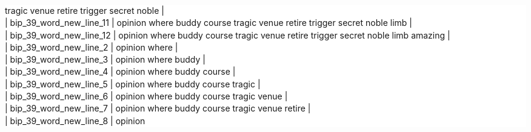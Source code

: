 tragic
venue
retire
trigger
secret
noble |  
| bip_39_word_new_line_11 | opinion
where
buddy
course
tragic
venue
retire
trigger
secret
noble
limb |  
| bip_39_word_new_line_12 | opinion
where
buddy
course
tragic
venue
retire
trigger
secret
noble
limb
amazing |  
| bip_39_word_new_line_2 | opinion
where |  
| bip_39_word_new_line_3 | opinion
where
buddy |  
| bip_39_word_new_line_4 | opinion
where
buddy
course |  
| bip_39_word_new_line_5 | opinion
where
buddy
course
tragic |  
| bip_39_word_new_line_6 | opinion
where
buddy
course
tragic
venue |  
| bip_39_word_new_line_7 | opinion
where
buddy
course
tragic
venue
retire |  
| bip_39_word_new_line_8 | opinion
